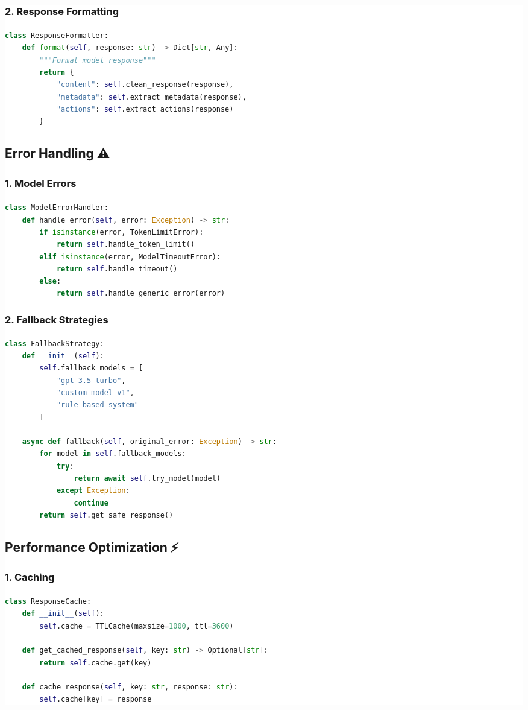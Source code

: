 ### 2. Response Formatting
```python
class ResponseFormatter:
    def format(self, response: str) -> Dict[str, Any]:
        """Format model response"""
        return {
            "content": self.clean_response(response),
            "metadata": self.extract_metadata(response),
            "actions": self.extract_actions(response)
        }
```

## Error Handling ⚠️

### 1. Model Errors
```python
class ModelErrorHandler:
    def handle_error(self, error: Exception) -> str:
        if isinstance(error, TokenLimitError):
            return self.handle_token_limit()
        elif isinstance(error, ModelTimeoutError):
            return self.handle_timeout()
        else:
            return self.handle_generic_error(error)
```

### 2. Fallback Strategies
```python
class FallbackStrategy:
    def __init__(self):
        self.fallback_models = [
            "gpt-3.5-turbo",
            "custom-model-v1",
            "rule-based-system"
        ]
    
    async def fallback(self, original_error: Exception) -> str:
        for model in self.fallback_models:
            try:
                return await self.try_model(model)
            except Exception:
                continue
        return self.get_safe_response()
```

## Performance Optimization ⚡

### 1. Caching
```python
class ResponseCache:
    def __init__(self):
        self.cache = TTLCache(maxsize=1000, ttl=3600)
    
    def get_cached_response(self, key: str) -> Optional[str]:
        return self.cache.get(key)
    
    def cache_response(self, key: str, response: str):
        self.cache[key] = response
```
